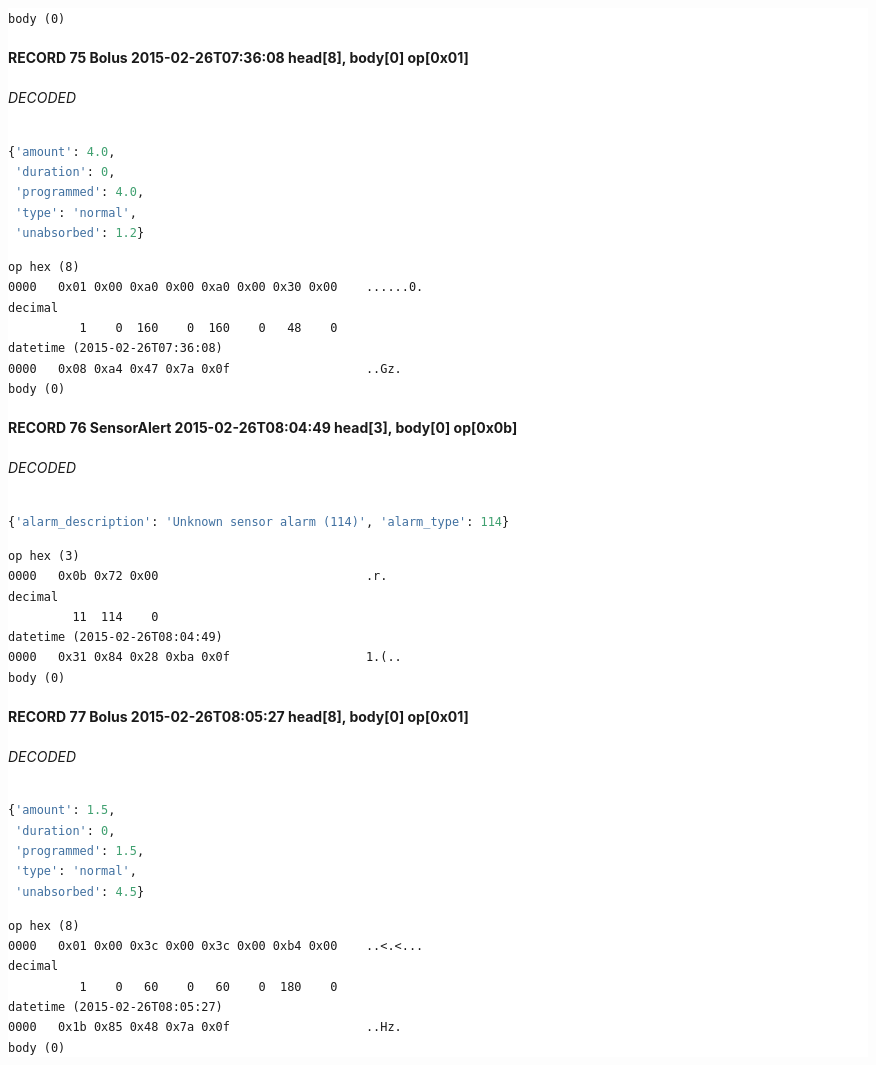     body (0)

#### RECORD 75 Bolus 2015-02-26T07:36:08 head[8], body[0] op[0x01]
###### DECODED
```python
{'amount': 4.0,
 'duration': 0,
 'programmed': 4.0,
 'type': 'normal',
 'unabsorbed': 1.2}
```
    op hex (8)
    0000   0x01 0x00 0xa0 0x00 0xa0 0x00 0x30 0x00    ......0.
    decimal
              1    0  160    0  160    0   48    0
    datetime (2015-02-26T07:36:08)
    0000   0x08 0xa4 0x47 0x7a 0x0f                   ..Gz.
    body (0)

#### RECORD 76 SensorAlert 2015-02-26T08:04:49 head[3], body[0] op[0x0b]
###### DECODED
```python
{'alarm_description': 'Unknown sensor alarm (114)', 'alarm_type': 114}
```
    op hex (3)
    0000   0x0b 0x72 0x00                             .r.
    decimal
             11  114    0
    datetime (2015-02-26T08:04:49)
    0000   0x31 0x84 0x28 0xba 0x0f                   1.(..
    body (0)

#### RECORD 77 Bolus 2015-02-26T08:05:27 head[8], body[0] op[0x01]
###### DECODED
```python
{'amount': 1.5,
 'duration': 0,
 'programmed': 1.5,
 'type': 'normal',
 'unabsorbed': 4.5}
```
    op hex (8)
    0000   0x01 0x00 0x3c 0x00 0x3c 0x00 0xb4 0x00    ..<.<...
    decimal
              1    0   60    0   60    0  180    0
    datetime (2015-02-26T08:05:27)
    0000   0x1b 0x85 0x48 0x7a 0x0f                   ..Hz.
    body (0)
